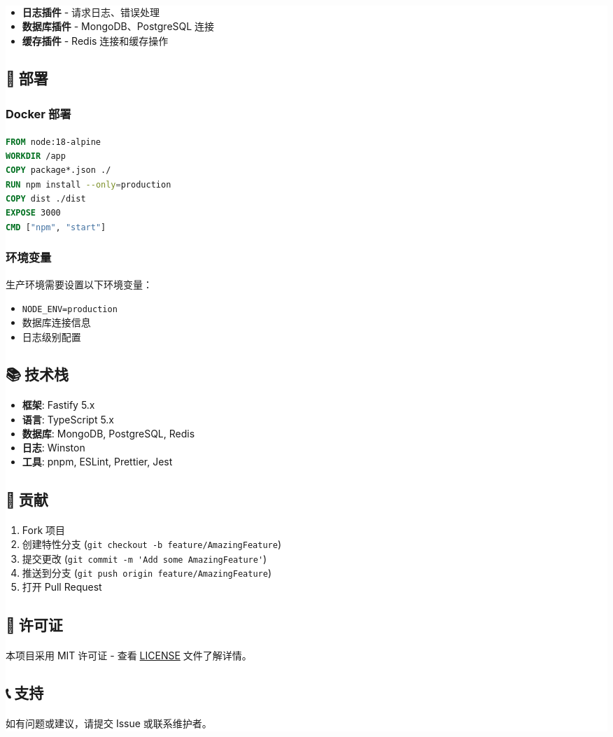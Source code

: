 - **日志插件** - 请求日志、错误处理
- **数据库插件** - MongoDB、PostgreSQL 连接
- **缓存插件** - Redis 连接和缓存操作

## 🚀 部署

### Docker 部署

```dockerfile
FROM node:18-alpine
WORKDIR /app
COPY package*.json ./
RUN npm install --only=production
COPY dist ./dist
EXPOSE 3000
CMD ["npm", "start"]
```

### 环境变量

生产环境需要设置以下环境变量：

- `NODE_ENV=production`
- 数据库连接信息
- 日志级别配置

## 📚 技术栈

- **框架**: Fastify 5.x
- **语言**: TypeScript 5.x
- **数据库**: MongoDB, PostgreSQL, Redis
- **日志**: Winston
- **工具**: pnpm, ESLint, Prettier, Jest

## 🤝 贡献

1. Fork 项目
2. 创建特性分支 (`git checkout -b feature/AmazingFeature`)
3. 提交更改 (`git commit -m 'Add some AmazingFeature'`)
4. 推送到分支 (`git push origin feature/AmazingFeature`)
5. 打开 Pull Request

## 📄 许可证

本项目采用 MIT 许可证 - 查看 [LICENSE](LICENSE) 文件了解详情。

## 📞 支持

如有问题或建议，请提交 Issue 或联系维护者。
